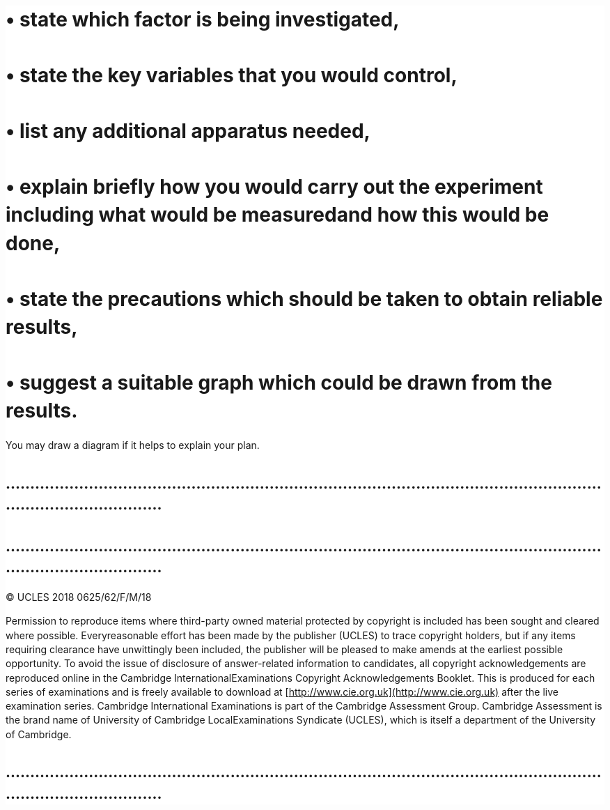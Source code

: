 # • state which factor is being investigated, 

# • state the key variables that you would control, 

# • list any additional apparatus needed, 

# • explain briefly how you would carry out the experiment including what would be measuredand how this would be done, 

# • state the precautions which should be taken to obtain reliable results, 

# • suggest a suitable graph which could be drawn from the results. 

 You may draw a diagram if it helps to explain your plan. 

## .......................................................................................................................................................... 

## .......................................................................................................................................................... 


© UCLES 2018 0625/62/F/M/18 

Permission to reproduce items where third-party owned material protected by copyright is included has been sought and cleared where possible. Everyreasonable effort has been made by the publisher (UCLES) to trace copyright holders, but if any items requiring clearance have unwittingly been included, the publisher will be pleased to make amends at the earliest possible opportunity. To avoid the issue of disclosure of answer-related information to candidates, all copyright acknowledgements are reproduced online in the Cambridge InternationalExaminations Copyright Acknowledgements Booklet. This is produced for each series of examinations and is freely available to download at [http://www.cie.org.uk](http://www.cie.org.uk) after the live examination series. Cambridge International Examinations is part of the Cambridge Assessment Group. Cambridge Assessment is the brand name of University of Cambridge LocalExaminations Syndicate (UCLES), which is itself a department of the University of Cambridge. 

## .......................................................................................................................................................... 
